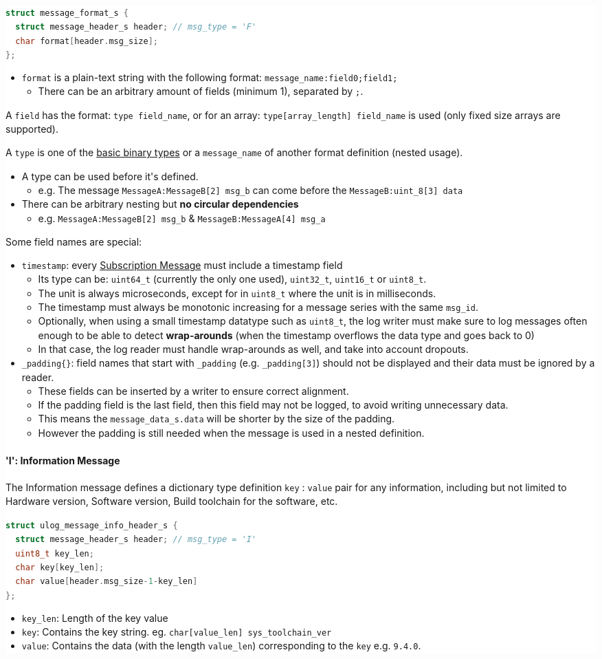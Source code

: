 ```c
struct message_format_s {
  struct message_header_s header; // msg_type = 'F'
  char format[header.msg_size];
};
```

- `format` is a plain-text string with the following format: `message_name:field0;field1;`
  - There can be an arbitrary amount of fields (minimum 1), separated by `;`.

A `field` has the format: `type field_name`, or for an array: `type[array_length] field_name` is used (only fixed size arrays are supported).

A `type` is one of the [basic binary types](#data-types) or a `message_name` of another format definition (nested usage).
- A type can be used before it's defined.
  - e.g. The message `MessageA:MessageB[2] msg_b` can come before the `MessageB:uint_8[3] data`
- There can be arbitrary nesting but **no circular dependencies**
  - e.g. `MessageA:MessageB[2] msg_b` & `MessageB:MessageA[4] msg_a`

Some field names are special:
- `timestamp`: every [Subscription Message](#a-subscription-message) must include a timestamp field
  - Its type can be: `uint64_t` (currently the only one used), `uint32_t`, `uint16_t` or `uint8_t`.
  - The unit is always microseconds, except for in `uint8_t` where the unit is in milliseconds.
  - The timestamp must always be monotonic increasing for a message series with the same `msg_id`.
  - Optionally, when using a small timestamp datatype such as `uint8_t`, the log writer must make sure to log messages often enough to be able to detect **wrap-arounds** (when the timestamp overflows the data type and goes back to 0)
  - In that case, the log reader must handle wrap-arounds as well, and take into account dropouts.
- `_padding{}`: field names that start with `_padding` (e.g. `_padding[3]`) should not be displayed and their data must be ignored by a reader.
  - These fields can be inserted by a writer to ensure correct alignment.
  - If the padding field is the last field, then this field may not be logged, to avoid writing unnecessary data.
  - This means the `message_data_s.data` will be shorter by the size of the padding.
  - However the padding is still needed when the message is used in a nested definition.

#### 'I': Information Message

The Information message defines a dictionary type definition `key` : `value` pair for any information, including but not limited to Hardware version, Software version, Build toolchain for the software, etc.

```c
struct ulog_message_info_header_s {
  struct message_header_s header; // msg_type = 'I'
  uint8_t key_len;
  char key[key_len];
  char value[header.msg_size-1-key_len]
};
```

- `key_len`: Length of the key value
- `key`: Contains the key string. eg. `char[value_len] sys_toolchain_ver`
- `value`: Contains the data (with the length `value_len`) corresponding to the `key` e.g. `9.4.0`.
